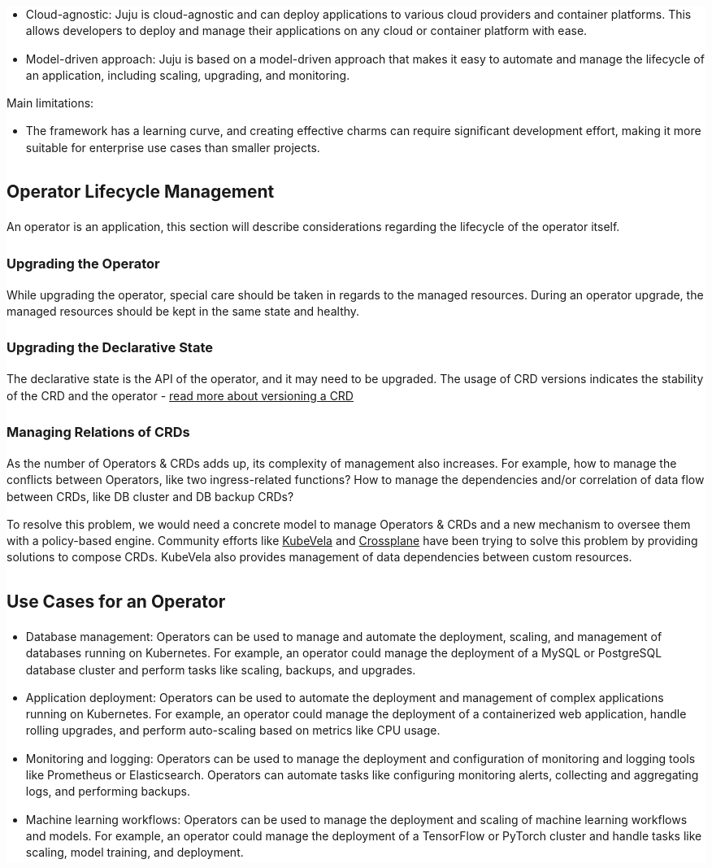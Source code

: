 - Cloud-agnostic: Juju is cloud-agnostic and can deploy applications to various cloud providers and container platforms. This allows developers to deploy and manage their applications on any cloud or container platform with ease.

- Model-driven approach: Juju is based on a model-driven approach that makes it easy to automate and manage the lifecycle of an application, including scaling, upgrading, and monitoring.

Main limitations:
- The framework has a learning curve, and creating effective charms can require significant development effort, making it more suitable for enterprise use cases than smaller projects.

## Operator Lifecycle Management
An operator is an application, this section will describe considerations regarding the lifecycle of the operator itself.

### Upgrading the Operator
While upgrading the operator, special care should be taken in regards to the managed resources. During an operator upgrade, the managed resources should be kept in the same state and healthy.

### Upgrading the Declarative State
The declarative state is the API of the operator, and it may need to be upgraded. The usage of CRD versions indicates the stability of the CRD and the operator - [read more about versioning a CRD](https://kubernetes.io/docs/tasks/extend-kubernetes/custom-resources/custom-resource-definition-versioning/)

### Managing Relations of CRDs

As the number of Operators & CRDs adds up, its complexity of management also increases. For example, how to manage the conflicts between Operators, like two ingress-related functions? How to manage the dependencies and/or correlation of data flow between CRDs, like DB cluster and DB backup CRDs?

To resolve this problem, we would need a concrete model to manage Operators & CRDs and
a new mechanism to oversee them with a policy-based engine.
Community efforts like [KubeVela](https://kubevela.io/) and [Crossplane](https://crossplane.io/)
have been trying to solve this problem by providing solutions to compose CRDs.
KubeVela also provides management of data dependencies between custom resources.

## Use Cases for an Operator

- Database management: Operators can be used to manage and automate the deployment, scaling, and management of databases running on Kubernetes. For example, an operator could manage the deployment of a MySQL or PostgreSQL database cluster and perform tasks like scaling, backups, and upgrades.

- Application deployment: Operators can be used to automate the deployment and management of complex applications running on Kubernetes. For example, an operator could manage the deployment of a containerized web application, handle rolling upgrades, and perform auto-scaling based on metrics like CPU usage.

- Monitoring and logging: Operators can be used to manage the deployment and configuration of monitoring and logging tools like Prometheus or Elasticsearch. Operators can automate tasks like configuring monitoring alerts, collecting and aggregating logs, and performing backups.

- Machine learning workflows: Operators can be used to manage the deployment and scaling of machine learning workflows and models. For example, an operator could manage the deployment of a TensorFlow or PyTorch cluster and handle tasks like scaling, model training, and deployment.
